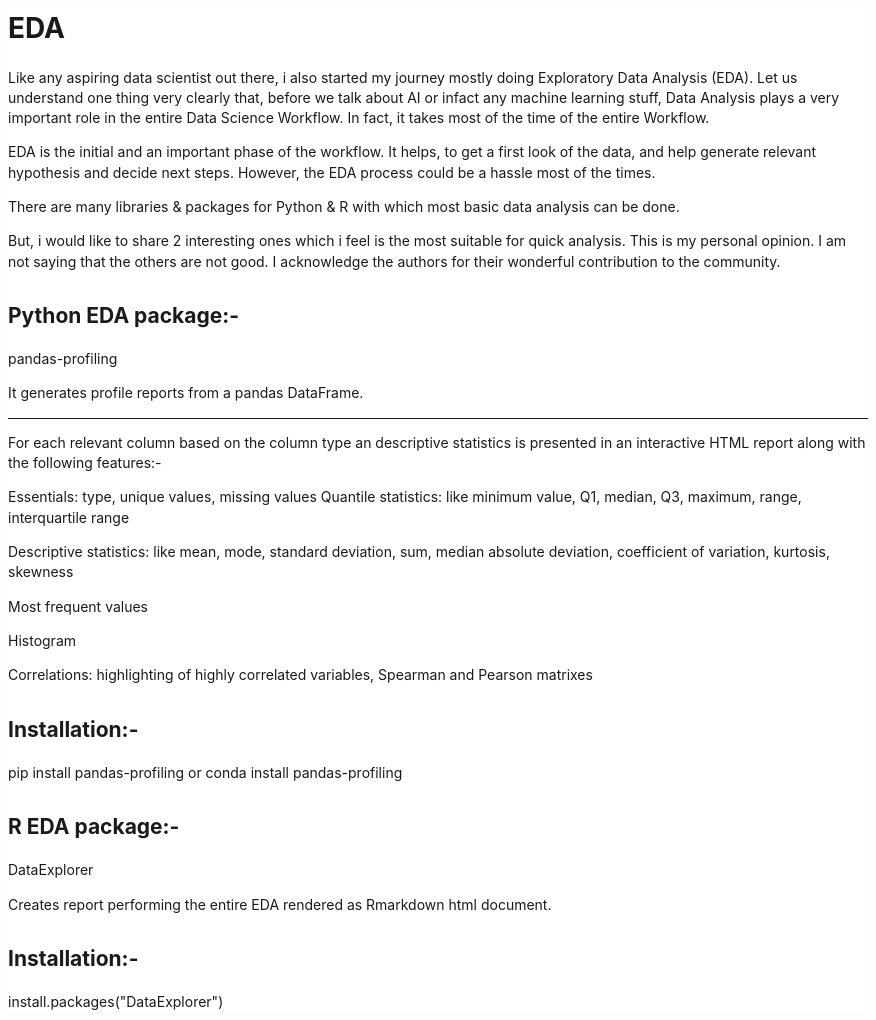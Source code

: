 # EDA

Like any aspiring data scientist out there, i also started my journey mostly doing Exploratory Data Analysis (EDA). 
Let us understand one thing very clearly that, before we talk about AI or infact any machine learning stuff, Data Analysis plays a very important role in the entire Data Science Workflow. In fact, it takes most of the time of the entire Workflow.

EDA is the initial and an important phase of the workflow. It helps, to get a first look of the data, and help generate relevant hypothesis and decide next steps. However, the EDA process could be a hassle most of the times.

There are many libraries & packages for Python & R with which most basic data analysis can be done.

But, i would like to share 2 interesting ones which i feel is the most suitable for quick analysis. This is my personal opinion. I am not saying that the others are not good. I acknowledge the authors for their wonderful contribution to the community.

Python EDA package:-
--------------------
pandas-profiling

It generates profile reports from a pandas DataFrame. 

----------------------------------------------------------
For each relevant column based on the column type an descriptive statistics is presented in an interactive HTML report along with the following features:-

Essentials: type, unique values, missing values
Quantile statistics: like minimum value, Q1, median, Q3, maximum, range, interquartile range

Descriptive statistics: like mean, mode, standard deviation, sum, median absolute deviation, coefficient of variation, kurtosis, skewness

Most frequent values

Histogram

Correlations: highlighting of highly correlated variables, Spearman and Pearson matrixes

Installation:-
-------------

pip install pandas-profiling
 or 
conda install pandas-profiling

R EDA package:-
---------------
DataExplorer

Creates report performing the entire EDA rendered as Rmarkdown html document.

Installation:-
--------------

install.packages("DataExplorer")
